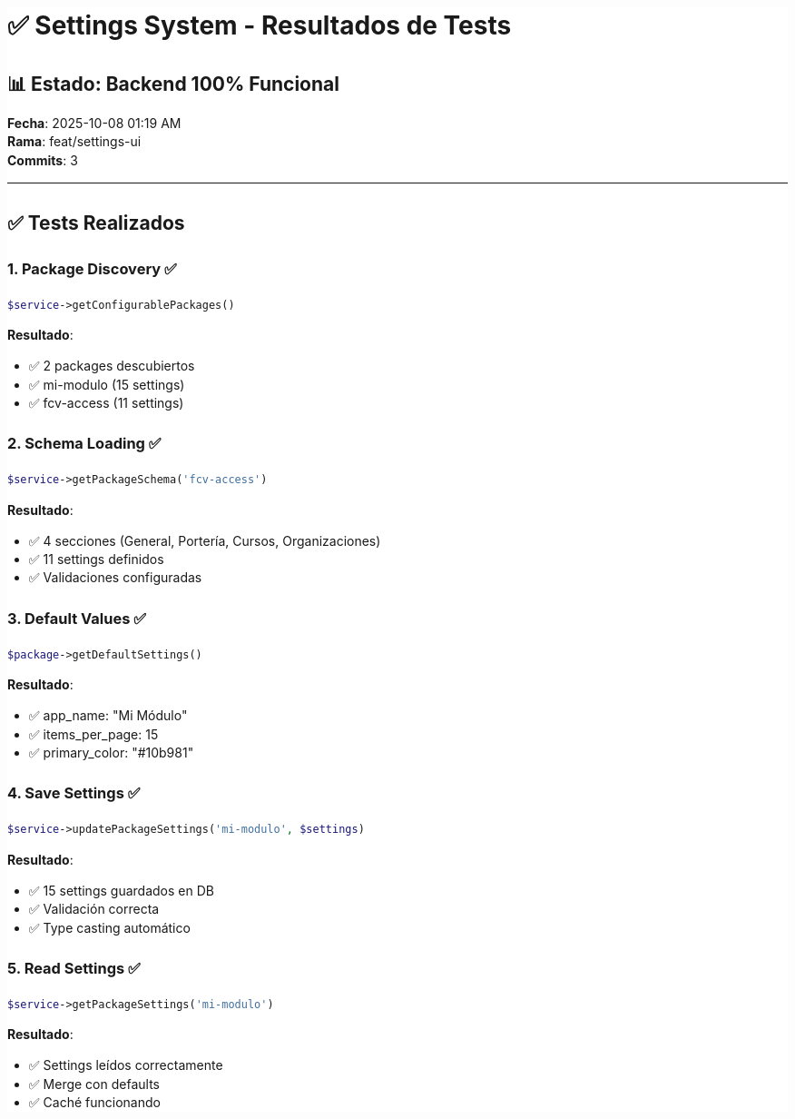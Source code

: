 # ✅ Settings System - Resultados de Tests

## 📊 Estado: Backend 100% Funcional

**Fecha**: 2025-10-08 01:19 AM  
**Rama**: feat/settings-ui  
**Commits**: 3

---

## ✅ Tests Realizados

### 1. Package Discovery ✅
```php
$service->getConfigurablePackages()
```
**Resultado**:
- ✅ 2 packages descubiertos
- ✅ mi-modulo (15 settings)
- ✅ fcv-access (11 settings)

### 2. Schema Loading ✅
```php
$service->getPackageSchema('fcv-access')
```
**Resultado**:
- ✅ 4 secciones (General, Portería, Cursos, Organizaciones)
- ✅ 11 settings definidos
- ✅ Validaciones configuradas

### 3. Default Values ✅
```php
$package->getDefaultSettings()
```
**Resultado**:
- ✅ app_name: "Mi Módulo"
- ✅ items_per_page: 15
- ✅ primary_color: "#10b981"

### 4. Save Settings ✅
```php
$service->updatePackageSettings('mi-modulo', $settings)
```
**Resultado**:
- ✅ 15 settings guardados en DB
- ✅ Validación correcta
- ✅ Type casting automático

### 5. Read Settings ✅
```php
$service->getPackageSettings('mi-modulo')
```
**Resultado**:
- ✅ Settings leídos correctamente
- ✅ Merge con defaults
- ✅ Caché funcionando

